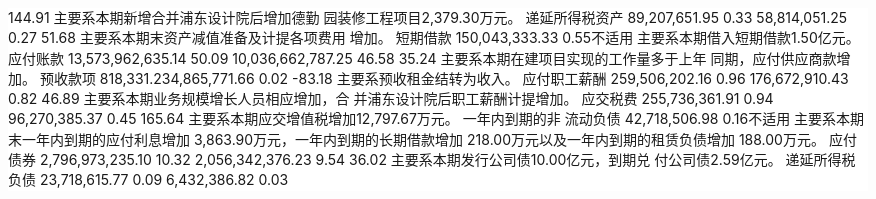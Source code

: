 144.91
主要系本期新增合并浦东设计院后增加德勤
园装修工程项目2,379.30万元。
递延所得税资产
89,207,651.95
0.33
58,814,051.25
0.27
51.68
主要系本期末资产减值准备及计提各项费用
增加。
短期借款
150,043,333.33
0.55不适用
主要系本期借入短期借款1.50亿元。
应付账款
13,573,962,635.14
50.09
10,036,662,787.25
46.58
35.24
主要系本期在建项目实现的工作量多于上年
同期，应付供应商款增加。
预收款项
818,331.234,865,771.66
0.02
-83.18
主要系预收租金结转为收入。
应付职工薪酬
259,506,202.16
0.96
176,672,910.43
0.82
46.89
主要系本期业务规模增长人员相应增加，合
并浦东设计院后职工薪酬计提增加。
应交税费
255,736,361.91
0.94
96,270,385.37
0.45
165.64
主要系本期应交增值税增加12,797.67万元。
一年内到期的非
流动负债
42,718,506.98
0.16不适用
主要系本期末一年内到期的应付利息增加
3,863.90万元，一年内到期的长期借款增加
218.00万元以及一年内到期的租赁负债增加
188.00万元。
应付债券
2,796,973,235.10
10.32
2,056,342,376.23
9.54
36.02
主要系本期发行公司债10.00亿元，到期兑
付公司债2.59亿元。
递延所得税负债
23,718,615.77
0.09
6,432,386.82
0.03
